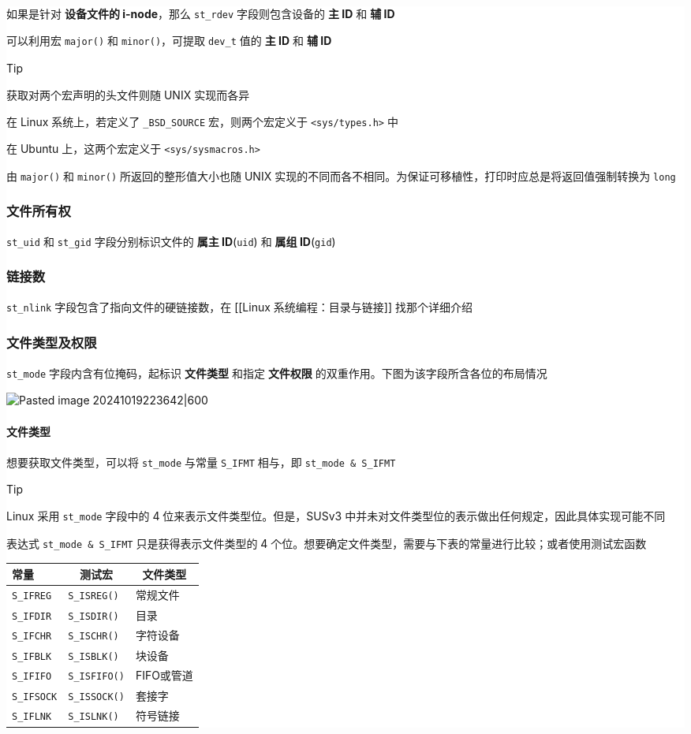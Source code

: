 如果是针对 **设备文件的 $\text{i-node}$**，那么 `st_rdev` 字段则包含设备的 **主 ID** 和 **辅 ID**

可以利用宏 `major()` 和 `minor()`，可提取 `dev_t` 值的 **主 ID** 和 **辅 ID**

> [!tip] 
> 
> 获取对两个宏声明的头文件则随 UNIX 实现而各异
> 
> 在 Linux 系统上，若定义了 `_BSD_SOURCE` 宏，则两个宏定义于 `<sys/types.h>` 中
> 
> 在 Ubuntu 上，这两个宏定义于 `<sys/sysmacros.h>`
> 

由 `major()` 和 `minor()` 所返回的整形值大小也随 UNIX 实现的不同而各不相同。为保证可移植性，打印时应总是将返回值强制转换为 `long`

### 文件所有权

`st_uid` 和 `st_gid` 字段分别标识文件的 **属主 ID**(`uid`) 和 **属组 ID**(`gid`)

### 链接数

`st_nlink` 字段包含了指向文件的硬链接数，在 [[Linux 系统编程：目录与链接]] 找那个详细介绍

### 文件类型及权限

`st_mode` 字段内含有位掩码，起标识 **文件类型** 和指定 **文件权限** 的双重作用。下图为该字段所含各位的布局情况

![Pasted image 20241019223642|600](http://cdn.jsdelivr.net/gh/duyupeng36/images@master/obsidian/1755705702433-b3dbd90588ba4c1094715c65aeaa6f15.png)

#### 文件类型

想要获取文件类型，可以将 `st_mode` 与常量 `S_IFMT` 相与，即 `st_mode & S_IFMT`

> [!tip]
> 
> Linux 采用 `st_mode` 字段中的 $4$ 位来表示文件类型位。但是，SUSv3 中并未对文件类型位的表示做出任何规定，因此具体实现可能不同
> 

表达式 `st_mode & S_IFMT` 只是获得表示文件类型的 $4$ 个位。想要确定文件类型，需要与下表的常量进行比较；或者使用测试宏函数

| 常量         | 测试宏          | 文件类型    |
| :--------- | ------------ | ------- |
| `S_IFREG`  | `S_ISREG()`  | 常规文件    |
| `S_IFDIR`  | `S_ISDIR()`  | 目录      |
| `S_IFCHR`  | `S_ISCHR()`  | 字符设备    |
| `S_IFBLK`  | `S_ISBLK()`  | 块设备     |
| `S_IFIFO`  | `S_ISFIFO()` | FIFO或管道 |
| `S_IFSOCK` | `S_ISSOCK()` | 套接字     |
| `S_IFLNK`  | `S_ISLNK()`  | 符号链接    |
